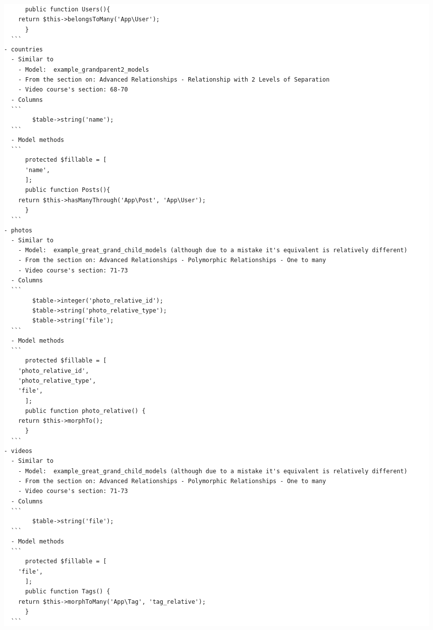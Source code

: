 	      public function Users(){
		return $this->belongsToMany('App\User');
	      }
	  ```
	- countries
	  - Similar to
	    - Model:  example_grandparent2_models
	    - From the section on: Advanced Relationships - Relationship with 2 Levels of Separation 	
	    - Video course's section: 68-70
	  - Columns
	  ```
			$table->string('name');
	  ```
	  - Model methods
	  ```
	      protected $fillable = [
	      'name',
	      ];
	      public function Posts(){
		return $this->hasManyThrough('App\Post', 'App\User');
	      }
	  ```
	- photos
	  - Similar to
	    - Model:  example_great_grand_child_models (although due to a mistake it's equivalent is relatively different)
	    - From the section on: Advanced Relationships - Polymorphic Relationships - One to many 	
	    - Video course's section: 71-73
	  - Columns
	  ```
			$table->integer('photo_relative_id');
			$table->string('photo_relative_type');
			$table->string('file');
	  ```
	  - Model methods
	  ```
	      protected $fillable = [
		'photo_relative_id',
		'photo_relative_type',
		'file',
	      ];
	      public function photo_relative() {
		return $this->morphTo();
	      }
	  ```
	- videos
	  - Similar to
	    - Model:  example_great_grand_child_models (although due to a mistake it's equivalent is relatively different)
	    - From the section on: Advanced Relationships - Polymorphic Relationships - One to many 	
	    - Video course's section: 71-73
	  - Columns
	  ```
			$table->string('file');
	  ```
	  - Model methods
	  ```
	      protected $fillable = [
		'file',
	      ];
	      public function Tags() {
		return $this->morphToMany('App\Tag', 'tag_relative');
	      }
	  ```